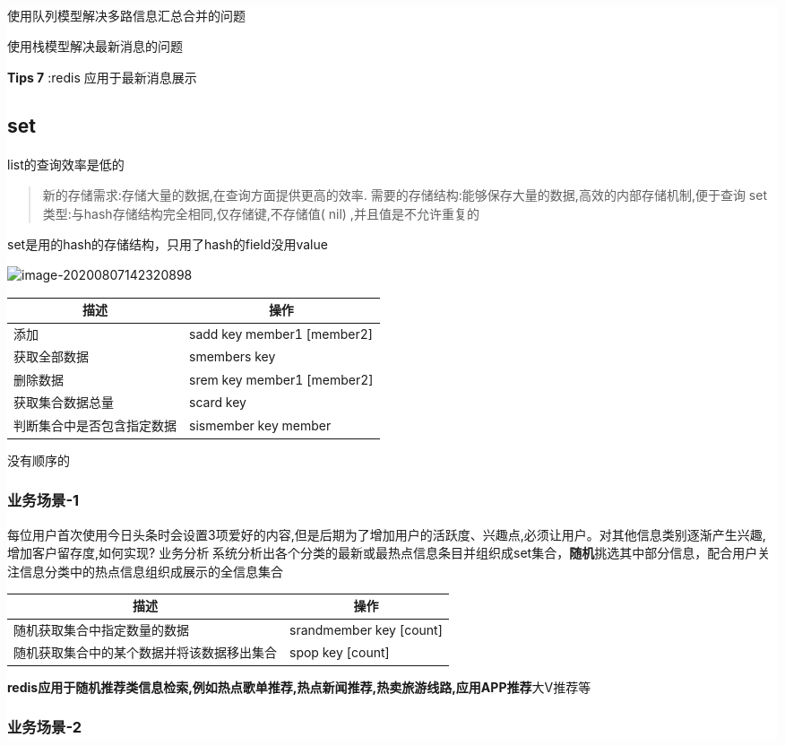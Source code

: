 使用队列模型解决多路信息汇总合并的问题

使用栈模型解决最新消息的问题

**Tips 7** :redis 应用于最新消息展示





## set

list的查询效率是低的

> 新的存储需求:存储大量的数据,在查询方面提供更高的效率.
> 需要的存储结构:能够保存大量的数据,高效的内部存储机制,便于查询
> set类型:与hash存储结构完全相同,仅存储键,不存储值( nil) ,并且值是不允许重复的

set是用的hash的存储结构，只用了hash的field没用value

![image-20200807142320898](D:\Users\XL\AppData\Roaming\Typora\typora-user-images\image-20200807142320898.png)



| 描述                       | 操作                       |
| -------------------------- | -------------------------- |
| 添加                       | sadd key member1 [member2] |
| 获取全部数据               | smembers key               |
| 删除数据                   | srem key member1 [member2] |
| 获取集合数据总量           | scard key                  |
| 判断集合中是否包含指定数据 | sismember key member       |

没有顺序的



### 业务场景-1

每位用户首次使用今日头条时会设置3项爱好的内容,但是后期为了增加用户的活跃度、兴趣点,必须让用户。对其他信息类别逐渐产生兴趣,增加客户留存度,如何实现?
业务分析
系统分析出各个分类的最新或最热点信息条目并组织成set集合，**随机**挑选其中部分信息，配合用户关注信息分类中的热点信息组织成展示的全信息集合

| 描述                                       | 操作                     |
| ------------------------------------------ | ------------------------ |
| 随机获取集合中指定数量的数据               | srandmember key  [count] |
| 随机获取集合中的某个数据并将该数据移出集合 | spop key  [count]        |

**redis应用于随机推荐类信息检索,例如热点歌单推荐,热点新闻推荐,热卖旅游线路,应用APP推荐**大V推荐等







### 业务场景-2
